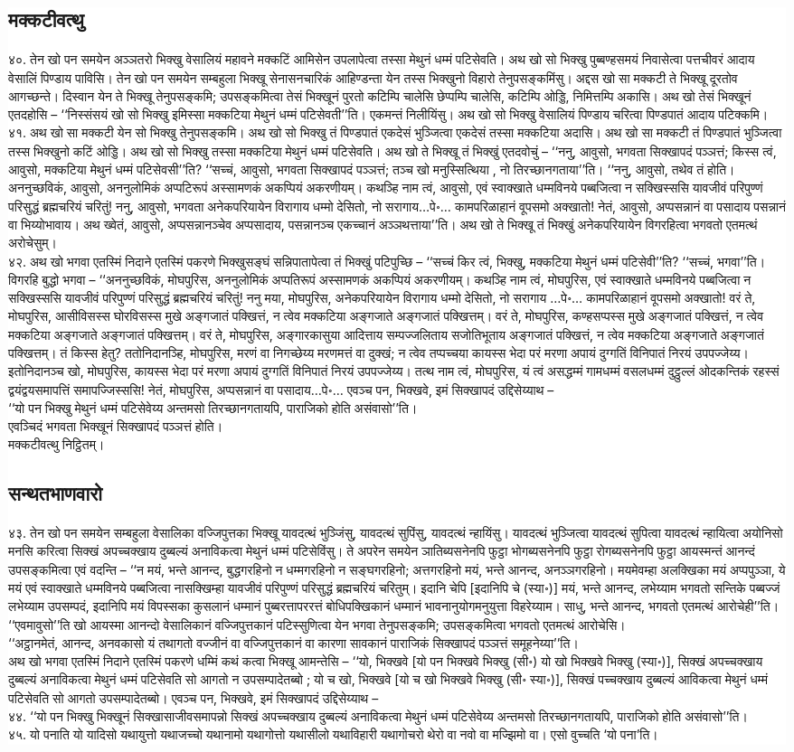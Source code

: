 
## मक्कटीवत्थु

४०. तेन खो पन समयेन अञ्ञतरो भिक्खु वेसालियं महावने मक्कटिं आमिसेन उपलापेत्वा तस्सा मेथुनं धम्मं पटिसेवति। अथ खो सो भिक्खु पुब्बण्हसमयं निवासेत्वा पत्तचीवरं आदाय वेसालिं पिण्डाय पाविसि। तेन खो पन समयेन सम्बहुला भिक्खू सेनासनचारिकं आहिण्डन्ता येन तस्स भिक्खुनो विहारो तेनुपसङ्कमिंसु। अद्दस खो सा मक्कटी ते भिक्खू दूरतोव आगच्छन्ते। दिस्वान येन ते भिक्खू तेनुपसङ्कमि; उपसङ्कमित्वा तेसं भिक्खूनं पुरतो कटिम्पि चालेसि छेप्पम्पि चालेसि, कटिम्पि ओड्डि, निमित्तम्पि अकासि। अथ खो तेसं भिक्खूनं एतदहोसि – ‘‘निस्संसयं खो सो भिक्खु इमिस्सा मक्कटिया मेथुनं धम्मं पटिसेवती’’ति। एकमन्तं निलीयिंसु। अथ खो सो भिक्खु वेसालियं पिण्डाय चरित्वा पिण्डपातं आदाय पटिक्कमि।  
४१. अथ खो सा मक्कटी येन सो भिक्खु तेनुपसङ्कमि। अथ खो सो भिक्खु तं पिण्डपातं एकदेसं भुञ्जित्वा एकदेसं तस्सा मक्कटिया अदासि। अथ खो सा मक्कटी तं पिण्डपातं भुञ्जित्वा तस्स भिक्खुनो कटिं ओड्डि। अथ खो सो भिक्खु तस्सा मक्कटिया मेथुनं धम्मं पटिसेवति। अथ खो ते भिक्खू तं भिक्खुं एतदवोचुं – ‘‘ननु, आवुसो, भगवता सिक्खापदं पञ्ञत्तं; किस्स त्वं, आवुसो, मक्कटिया मेथुनं धम्मं पटिसेवसी’’ति? ‘‘सच्चं, आवुसो, भगवता सिक्खापदं पञ्ञत्तं; तञ्च खो मनुस्सित्थिया , नो तिरच्छानगताया’’ति। ‘‘ननु, आवुसो, तथेव तं होति। अननुच्छविकं, आवुसो, अननुलोमिकं अप्पटिरूपं अस्सामणकं अकप्पियं अकरणीयम्। कथञ्हि नाम त्वं, आवुसो, एवं स्वाक्खाते धम्मविनये पब्बजित्वा न सक्खिस्ससि यावजीवं परिपुण्णं परिसुद्धं ब्रह्मचरियं चरितुं! ननु, आवुसो, भगवता अनेकपरियायेन विरागाय धम्मो देसितो, नो सरागाय…पे॰… कामपरिळाहानं वूपसमो अक्खातो! नेतं, आवुसो, अप्पसन्नानं वा पसादाय पसन्नानं वा भिय्योभावाय। अथ ख्वेतं, आवुसो, अप्पसन्नानञ्चेव अप्पसादाय, पसन्नानञ्च एकच्चानं अञ्ञथत्ताया’’ति। अथ खो ते भिक्खू तं भिक्खुं अनेकपरियायेन विगरहित्वा भगवतो एतमत्थं अरोचेसुम्।  
४२. अथ खो भगवा एतस्मिं निदाने एतस्मिं पकरणे भिक्खुसङ्घं सन्निपातापेत्वा तं भिक्खुं पटिपुच्छि – ‘‘सच्चं किर त्वं, भिक्खु, मक्कटिया मेथुनं धम्मं पटिसेवी’’ति? ‘‘सच्चं, भगवा’’ति। विगरहि बुद्धो भगवा – ‘‘अननुच्छविकं, मोघपुरिस, अननुलोमिकं अप्पतिरूपं अस्सामणकं अकप्पियं अकरणीयम्। कथञ्हि नाम त्वं, मोघपुरिस, एवं स्वाक्खाते धम्मविनये पब्बजित्वा न सक्खिस्ससि यावजीवं परिपुण्णं परिसुद्धं ब्रह्मचरियं चरितुं! ननु मया, मोघपुरिस, अनेकपरियायेन विरागाय धम्मो देसितो, नो सरागाय …पे॰… कामपरिळाहानं वूपसमो अक्खातो! वरं ते, मोघपुरिस, आसीविसस्स घोरविसस्स मुखे अङ्गजातं पक्खित्तं, न त्वेव मक्कटिया अङ्गजाते अङ्गजातं पक्खित्तम्। वरं ते, मोघपुरिस, कण्हसप्पस्स मुखे अङ्गजातं पक्खित्तं, न त्वेव मक्कटिया अङ्गजाते अङ्गजातं पक्खित्तम्। वरं ते, मोघपुरिस, अङ्गारकासुया आदित्ताय सम्पज्जलिताय सजोतिभूताय अङ्गजातं पक्खित्तं, न त्वेव मक्कटिया अङ्गजाते अङ्गजातं पक्खित्तम्। तं किस्स हेतु? ततोनिदानञ्हि, मोघपुरिस, मरणं वा निगच्छेय्य मरणमत्तं वा दुक्खं; न त्वेव तप्पच्चया कायस्स भेदा परं मरणा अपायं दुग्गतिं विनिपातं निरयं उपपज्जेय्य। इतोनिदानञ्च खो, मोघपुरिस, कायस्स भेदा परं मरणा अपायं दुग्गतिं विनिपातं निरयं उपपज्जेय्य। तत्थ नाम त्वं, मोघपुरिस, यं त्वं असद्धम्मं गामधम्मं वसलधम्मं दुट्ठुल्लं ओदकन्तिकं रहस्सं द्वयंद्वयसमापत्तिं समापज्जिस्ससि! नेतं, मोघपुरिस, अप्पसन्नानं वा पसादाय…पे॰… एवञ्च पन, भिक्खवे, इमं सिक्खापदं उद्दिसेय्याथ –  
‘‘यो पन भिक्खु मेथुनं धम्मं पटिसेवेय्य अन्तमसो तिरच्छानगतायपि, पाराजिको होति असंवासो’’ति।  
एवञ्चिदं भगवता भिक्खूनं सिक्खापदं पञ्ञत्तं होति।  
मक्कटीवत्थु निट्ठितम्।  


## सन्थतभाणवारो

४३. तेन खो पन समयेन सम्बहुला वेसालिका वज्जिपुत्तका भिक्खू यावदत्थं भुञ्जिंसु, यावदत्थं सुपिंसु, यावदत्थं न्हायिंसु। यावदत्थं भुञ्जित्वा यावदत्थं सुपित्वा यावदत्थं न्हायित्वा अयोनिसो मनसि करित्वा सिक्खं अपच्चक्खाय दुब्बल्यं अनाविकत्वा मेथुनं धम्मं पटिसेविंसु। ते अपरेन समयेन ञातिब्यसनेनपि फुट्ठा भोगब्यसनेनपि फुट्ठा रोगब्यसनेनपि फुट्ठा आयस्मन्तं आनन्दं उपसङ्कमित्वा एवं वदन्ति – ‘‘न मयं, भन्ते आनन्द, बुद्धगरहिनो न धम्मगरहिनो न सङ्घगरहिनो; अत्तगरहिनो मयं, भन्ते आनन्द, अनञ्ञगरहिनो। मयमेवम्हा अलक्खिका मयं अप्पपुञ्ञा, ये मयं एवं स्वाक्खाते धम्मविनये पब्बजित्वा नासक्खिम्हा यावजीवं परिपुण्णं परिसुद्धं ब्रह्मचरियं चरितुम्। इदानि चेपि [इदानिपि चे (स्या॰)] मयं, भन्ते आनन्द, लभेय्याम भगवतो सन्तिके पब्बज्जं लभेय्याम उपसम्पदं, इदानिपि मयं विपस्सका कुसलानं धम्मानं पुब्बरत्तापररत्तं बोधिपक्खिकानं धम्मानं भावनानुयोगमनुयुत्ता विहरेय्याम। साधु, भन्ते आनन्द, भगवतो एतमत्थं आरोचेही’’ति। ‘‘एवमावुसो’’ति खो आयस्मा आनन्दो वेसालिकानं वज्जिपुत्तकानं पटिस्सुणित्वा येन भगवा तेनुपसङ्कमि; उपसङ्कमित्वा भगवतो एतमत्थं आरोचेसि।  
‘‘अट्ठानमेतं, आनन्द, अनवकासो यं तथागतो वज्जीनं वा वज्जिपुत्तकानं वा कारणा सावकानं पाराजिकं सिक्खापदं पञ्ञत्तं समूहनेय्या’’ति।  
अथ खो भगवा एतस्मिं निदाने एतस्मिं पकरणे धम्मिं कथं कत्वा भिक्खू आमन्तेसि – ‘‘यो, भिक्खवे [यो पन भिक्खवे भिक्खु (सी॰) यो खो भिक्खवे भिक्खु (स्या॰)], सिक्खं अपच्चक्खाय दुब्बल्यं अनाविकत्वा मेथुनं धम्मं पटिसेवति सो आगतो न उपसम्पादेतब्बो ; यो च खो, भिक्खवे [यो च खो भिक्खवे भिक्खु (सी॰ स्या॰)], सिक्खं पच्चक्खाय दुब्बल्यं आविकत्वा मेथुनं धम्मं पटिसेवति सो आगतो उपसम्पादेतब्बो। एवञ्च पन, भिक्खवे, इमं सिक्खापदं उद्दिसेय्याथ –  
४४. ‘‘यो पन भिक्खु भिक्खूनं सिक्खासाजीवसमापन्नो सिक्खं अपच्चक्खाय दुब्बल्यं अनाविकत्वा मेथुनं धम्मं पटिसेवेय्य अन्तमसो तिरच्छानगतायपि, पाराजिको होति असंवासो’’ति।  
४५. यो पनाति यो यादिसो यथायुत्तो यथाजच्चो यथानामो यथागोत्तो यथासीलो यथाविहारी यथागोचरो थेरो वा नवो वा मज्झिमो वा। एसो वुच्चति ‘यो पना’ति।  
